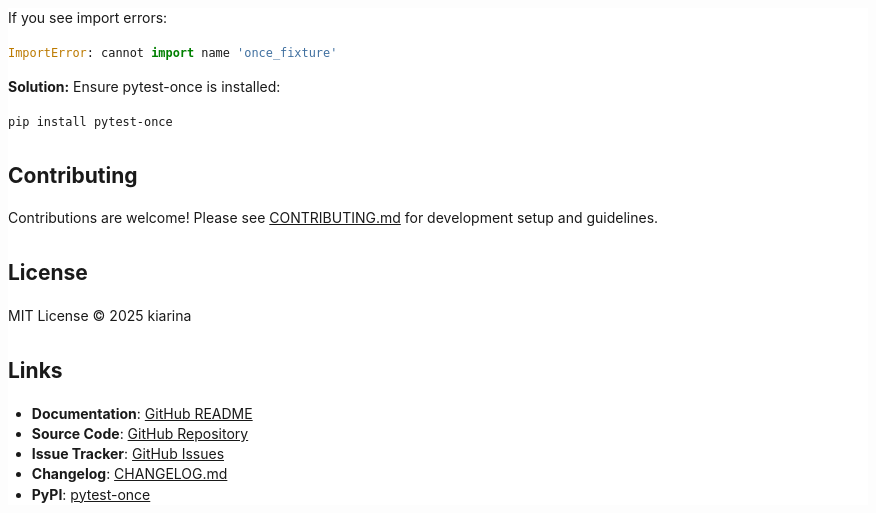 If you see import errors:

```python
ImportError: cannot import name 'once_fixture'
```

**Solution:** Ensure pytest-once is installed:
```bash
pip install pytest-once
```

## Contributing

Contributions are welcome! Please see [CONTRIBUTING.md](CONTRIBUTING.md) for development setup and guidelines.

## License

MIT License © 2025 kiarina

## Links

- **Documentation**: [GitHub README](https://github.com/kiarina/pytest-once#readme)
- **Source Code**: [GitHub Repository](https://github.com/kiarina/pytest-once)
- **Issue Tracker**: [GitHub Issues](https://github.com/kiarina/pytest-once/issues)
- **Changelog**: [CHANGELOG.md](https://github.com/kiarina/pytest-once/blob/main/CHANGELOG.md)
- **PyPI**: [pytest-once](https://pypi.org/project/pytest-once/)
